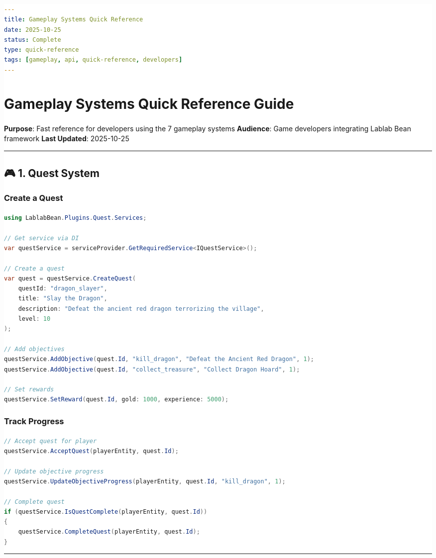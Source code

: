 ```yaml
---
title: Gameplay Systems Quick Reference
date: 2025-10-25
status: Complete
type: quick-reference
tags: [gameplay, api, quick-reference, developers]
---
```


# Gameplay Systems Quick Reference Guide

**Purpose**: Fast reference for developers using the 7 gameplay systems
**Audience**: Game developers integrating Lablab Bean framework
**Last Updated**: 2025-10-25

---

## 🎮 1. Quest System

### Create a Quest

```csharp
using LablabBean.Plugins.Quest.Services;

// Get service via DI
var questService = serviceProvider.GetRequiredService<IQuestService>();

// Create a quest
var quest = questService.CreateQuest(
    questId: "dragon_slayer",
    title: "Slay the Dragon",
    description: "Defeat the ancient red dragon terrorizing the village",
    level: 10
);

// Add objectives
questService.AddObjective(quest.Id, "kill_dragon", "Defeat the Ancient Red Dragon", 1);
questService.AddObjective(quest.Id, "collect_treasure", "Collect Dragon Hoard", 1);

// Set rewards
questService.SetReward(quest.Id, gold: 1000, experience: 5000);
```

### Track Progress

```csharp
// Accept quest for player
questService.AcceptQuest(playerEntity, quest.Id);

// Update objective progress
questService.UpdateObjectiveProgress(playerEntity, quest.Id, "kill_dragon", 1);

// Complete quest
if (questService.IsQuestComplete(playerEntity, quest.Id))
{
    questService.CompleteQuest(playerEntity, quest.Id);
}
```

---